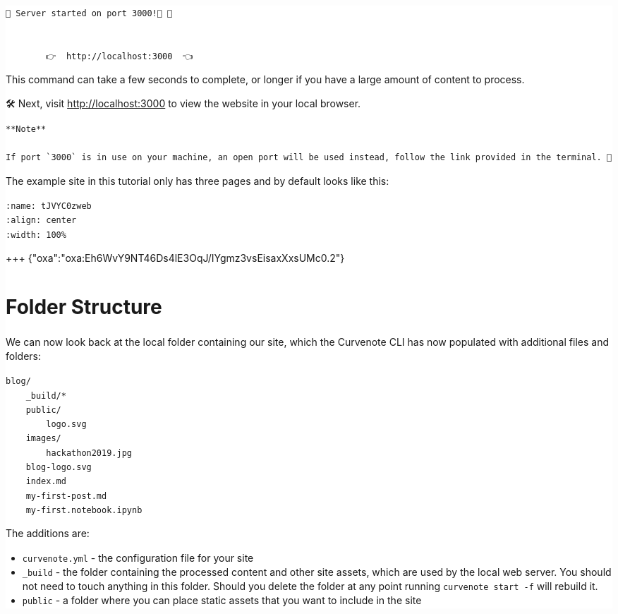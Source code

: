 ```text
🔌 Server started on port 3000!🥳 🎉


        👉  http://localhost:3000  👈
```

This command can take a few seconds to complete, or longer if you have a large amount of content to process.

🛠️ Next, visit <http://localhost:3000> to view the website in your local browser.

````{important}
**Note**

If port `3000` is in use on your machine, an open port will be used instead, follow the link provided in the terminal. 🔗

````

The example site in this tutorial only has three pages and by default looks like this:

```{figure} images/Eh6WvY9NT46Ds4lE3OqJ-daYcX79Sb0FQmmtZS5DS-v1.png
:name: tJVYC0zweb
:align: center
:width: 100%
```

+++ {"oxa":"oxa:Eh6WvY9NT46Ds4lE3OqJ/IYgmz3vsEisaxXxsUMc0.2"}

# Folder Structure

We can now look back at the local folder containing our site, which the Curvenote CLI has now populated with additional files and folders:

```text
blog/
	_build/*
    public/
    	logo.svg
	images/
  		hackathon2019.jpg
	blog-logo.svg
	index.md
	my-first-post.md
	my-first.notebook.ipynb
```

The additions are:

- `curvenote.yml` - the configuration file for your site
- `_build` - the folder containing the processed content and other site assets, which are used by the local web server. You should not need to touch anything in this folder. Should you delete the folder at any point running `curvenote start -f` will rebuild it.
- `public` - a folder where you can place static assets that you want to include in the site
